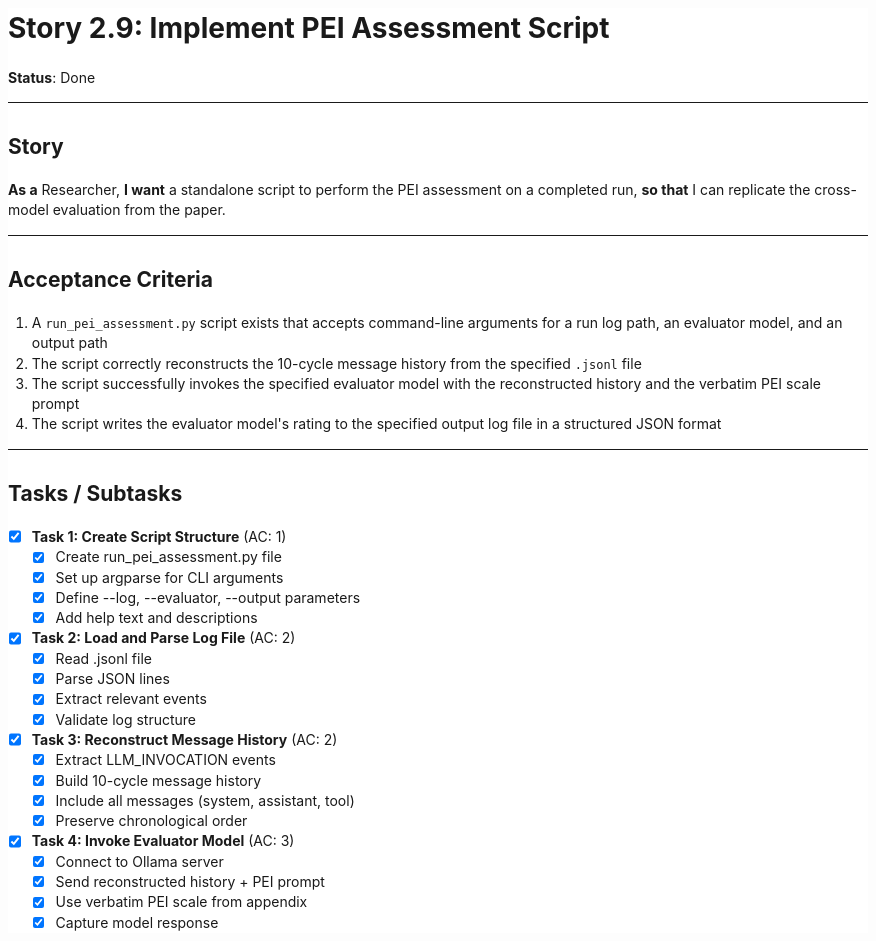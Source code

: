 # Story 2.9: Implement PEI Assessment Script

**Status**: Done

---

## Story

**As a** Researcher,
**I want** a standalone script to perform the PEI assessment on a completed run,
**so that** I can replicate the cross-model evaluation from the paper.

---

## Acceptance Criteria

1. A `run_pei_assessment.py` script exists that accepts command-line arguments for a run log path, an evaluator model, and an output path
2. The script correctly reconstructs the 10-cycle message history from the specified `.jsonl` file
3. The script successfully invokes the specified evaluator model with the reconstructed history and the verbatim PEI scale prompt
4. The script writes the evaluator model's rating to the specified output log file in a structured JSON format

---

## Tasks / Subtasks

- [x] **Task 1: Create Script Structure** (AC: 1)
  - [x] Create run_pei_assessment.py file
  - [x] Set up argparse for CLI arguments
  - [x] Define --log, --evaluator, --output parameters
  - [x] Add help text and descriptions

- [x] **Task 2: Load and Parse Log File** (AC: 2)
  - [x] Read .jsonl file
  - [x] Parse JSON lines
  - [x] Extract relevant events
  - [x] Validate log structure

- [x] **Task 3: Reconstruct Message History** (AC: 2)
  - [x] Extract LLM_INVOCATION events
  - [x] Build 10-cycle message history
  - [x] Include all messages (system, assistant, tool)
  - [x] Preserve chronological order

- [x] **Task 4: Invoke Evaluator Model** (AC: 3)
  - [x] Connect to Ollama server
  - [x] Send reconstructed history + PEI prompt
  - [x] Use verbatim PEI scale from appendix
  - [x] Capture model response
